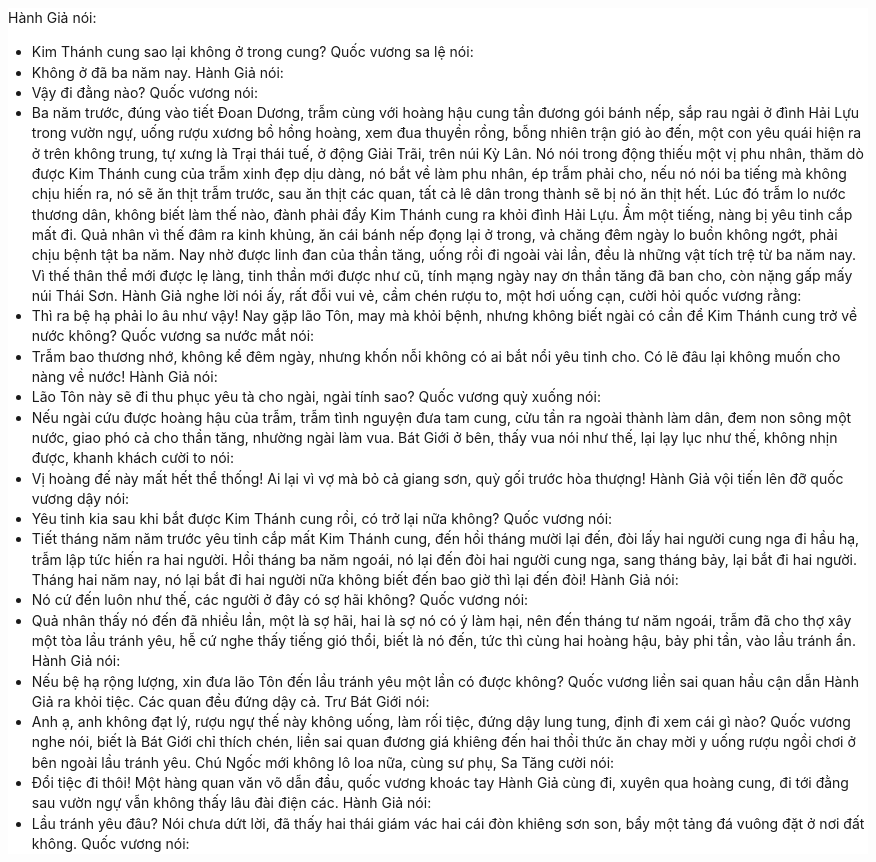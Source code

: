 Hành Giả nói:
- Kim Thánh cung sao lại không ở trong cung?
Quốc vương sa lệ nói:
- Không ở đã ba năm nay.
Hành Giả nói:
- Vậy đi đằng nào?
Quốc vương nói:
- Ba năm trước, đúng vào tiết Đoan Dương, trẫm cùng với hoàng hậu cung tần đương gói bánh nếp, sắp rau ngải ở đình Hải Lựu trong vườn ngự, uống rượu xương bồ hồng hoàng, xem đua thuyền rồng, bỗng nhiên trận gió ào đến, một con yêu quái hiện ra ở trên không trung, tự xưng là Trại thái tuế, ở động Giải Trãi, trên núi Kỳ Lân. Nó nói trong động thiếu một vị phu nhân, thăm dò được Kim Thánh cung của trẫm xinh đẹp dịu dàng, nó bắt về làm phu nhân, ép trẫm phải cho, nếu nó nói ba tiếng mà không chịu hiến ra, nó sẽ ăn thịt trẫm trước, sau ăn thịt các quan, tất cả lê dân trong thành sẽ bị nó ăn thịt hết. Lúc đó trẫm lo nước thương dân, không biết làm thế nào, đành phải đẩy Kim Thánh cung ra khỏi đình Hải Lựu. Ầm một tiếng, nàng bị yêu tinh cắp mất đi. Quả nhân vì thế đâm ra kinh khủng, ăn cái bánh nếp đọng lại ở trong, vả chăng đêm ngày lo buồn không ngớt, phải chịu bệnh tật ba năm. Nay nhờ được linh đan của thần tăng, uống rồi đi ngoài vài lần, đều là những vật tích trệ từ ba năm nay. Vì thế thân thể mới được lẹ làng, tinh thần mới được như cũ, tính mạng ngày nay ơn thần tăng đã ban cho, còn nặng gấp mấy núi Thái Sơn.
Hành Giả nghe lời nói ấy, rất đỗi vui vẻ, cầm chén rượu to, một hơi uống cạn, cười hỏi quốc vương rằng:
- Thì ra bệ hạ phải lo âu như vậy! Nay gặp lão Tôn, may mà khỏi bệnh, nhưng không biết ngài có cần để Kim Thánh cung trở về nước không?
Quốc vương sa nước mắt nói:
- Trẫm bao thương nhớ, không kể đêm ngày, nhưng khốn nỗi không có ai bắt nổi yêu tinh cho. Có lẽ đâu lại không muốn cho nàng về nước!
Hành Giả nói:
- Lão Tôn này sẽ đi thu phục yêu tà cho ngài, ngài tính sao?
Quốc vương quỳ xuống nói:
- Nếu ngài cứu được hoàng hậu của trẫm, trẫm tình nguyện đưa tam cung, cửu tần ra ngoài thành làm dân, đem non sông một nước, giao phó cả cho thần tăng, nhường ngài làm vua.
Bát Giới ở bên, thấy vua nói như thế, lại lạy lục như thế, không nhịn được, khanh khách cười to nói:
- Vị hoàng đế này mất hết thể thống! Ai lại vì vợ mà bỏ cả giang sơn, quỳ gối trước hòa thượng!
Hành Giả vội tiến lên đỡ quốc vương dậy nói:
- Yêu tinh kia sau khi bắt được Kim Thánh cung rồi, có trở lại nữa không?
Quốc vương nói:
- Tiết tháng năm năm trước yêu tinh cắp mất Kim Thánh cung, đến hồi tháng mười lại đến, đòi lấy hai người cung nga đi hầu hạ, trẫm lập tức hiến ra hai người. Hồi tháng ba năm ngoái, nó lại đến đòi hai người cung nga, sang tháng bảy, lại bắt đi hai người. Tháng hai năm nay, nó lại bắt đi hai người nữa không biết đến bao giờ thì lại đến đòi!
Hành Giả nói:
- Nó cứ đến luôn như thế, các người ở đây có sợ hãi không?
Quốc vương nói:
- Quả nhân thấy nó đến đã nhiều lần, một là sợ hãi, hai là sợ nó có ý làm hại, nên đến tháng tư năm ngoái, trẫm đã cho thợ xây một tòa lầu tránh yêu, hễ cứ nghe thấy tiếng gió thổi, biết là nó đến, tức thì cùng hai hoàng hậu, bảy phi tần, vào lầu tránh ẩn.
Hành Giả nói:
- Nếu bệ hạ rộng lượng, xin đưa lão Tôn đến lầu tránh yêu một lần có được không?
Quốc vương liền sai quan hầu cận dẫn Hành Giả ra khỏi tiệc. Các quan đều đứng dậy cả.
Trư Bát Giới nói:
- Anh ạ, anh không đạt lý, rượu ngự thế này không uống, làm rối tiệc, đứng dậy lung tung, định đi xem cái gì nào?
Quốc vương nghe nói, biết là Bát Giới chỉ thích chén, liền sai quan đương giá khiêng đến hai thồi thức ăn chay mời y uống rượu ngồi chơi ở bên ngoài lầu tránh yêu. Chú Ngốc mới không lô loa nữa, cùng sư phụ, Sa Tăng cười nói:
- Đổi tiệc đi thôi!
Một hàng quan văn võ dẫn đầu, quốc vương khoác tay Hành Giả cùng đi, xuyên qua hoàng cung, đi tới đằng sau vườn ngự vẫn không thấy lâu đài điện các.
Hành Giả nói:
- Lầu tránh yêu đâu?
Nói chưa dứt lời, đã thấy hai thái giám vác hai cái đòn khiêng sơn son, bẩy một tảng đá vuông đặt ở nơi đất không.
Quốc vương nói: